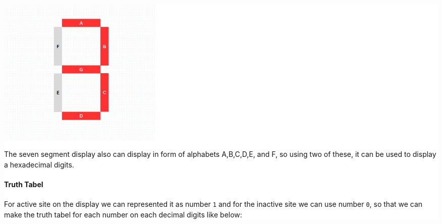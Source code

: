 <p>
    <img src="/pict for readme/Seven segment_active.png" alt="example" style="width:300px; height:auto;">
</p>

The seven segment display also can display in form of alphabets A,B,C,D,E, and F, so using two of these, it can be used to display a hexadecimal digits.

#### Truth Tabel
For active site on the display we can represented it as number `1` and for the inactive site we can use number `0`, so that we can make the truth tabel for each number on each decimal digits like below:

<p align = left>
